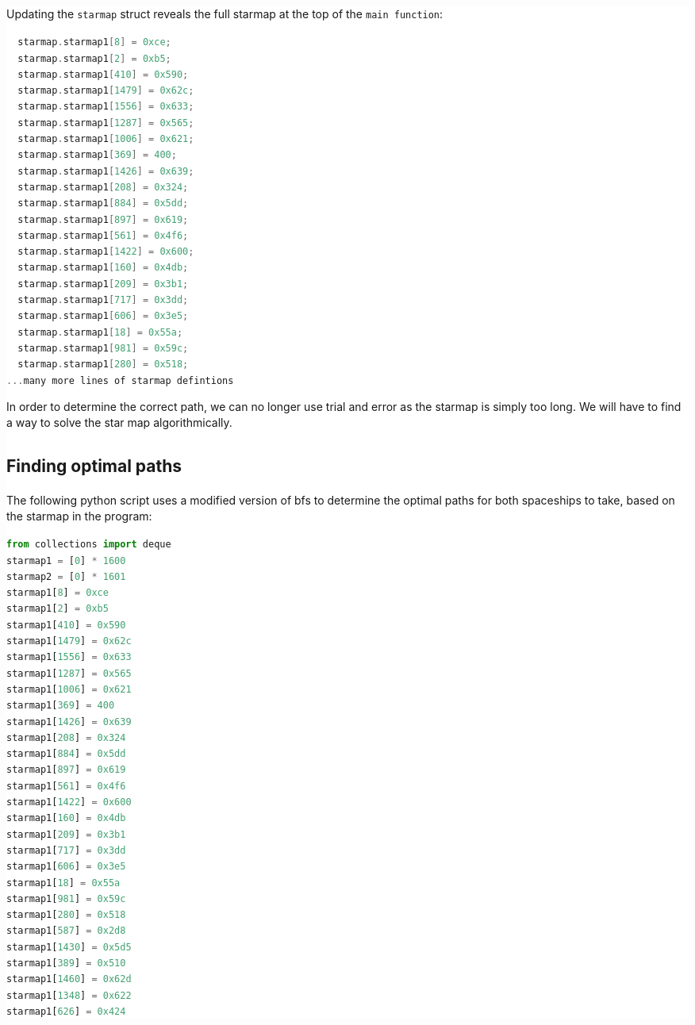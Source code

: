 Updating the `starmap` struct reveals the full starmap at the top of the `main function`:
```C
  starmap.starmap1[8] = 0xce;
  starmap.starmap1[2] = 0xb5;
  starmap.starmap1[410] = 0x590;
  starmap.starmap1[1479] = 0x62c;
  starmap.starmap1[1556] = 0x633;
  starmap.starmap1[1287] = 0x565;
  starmap.starmap1[1006] = 0x621;
  starmap.starmap1[369] = 400;
  starmap.starmap1[1426] = 0x639;
  starmap.starmap1[208] = 0x324;
  starmap.starmap1[884] = 0x5dd;
  starmap.starmap1[897] = 0x619;
  starmap.starmap1[561] = 0x4f6;
  starmap.starmap1[1422] = 0x600;
  starmap.starmap1[160] = 0x4db;
  starmap.starmap1[209] = 0x3b1;
  starmap.starmap1[717] = 0x3dd;
  starmap.starmap1[606] = 0x3e5;
  starmap.starmap1[18] = 0x55a;
  starmap.starmap1[981] = 0x59c;
  starmap.starmap1[280] = 0x518;
...many more lines of starmap defintions
```

In order to determine the correct path, we can no longer use trial and error as the starmap is simply too long. We will have to find a way to solve the star map algorithmically.

## Finding optimal paths

The following python script uses a modified version of bfs to determine the optimal paths for both spaceships to take, based on the starmap in the program:
```python
from collections import deque 
starmap1 = [0] * 1600
starmap2 = [0] * 1601
starmap1[8] = 0xce
starmap1[2] = 0xb5
starmap1[410] = 0x590
starmap1[1479] = 0x62c
starmap1[1556] = 0x633
starmap1[1287] = 0x565
starmap1[1006] = 0x621
starmap1[369] = 400
starmap1[1426] = 0x639
starmap1[208] = 0x324
starmap1[884] = 0x5dd
starmap1[897] = 0x619
starmap1[561] = 0x4f6
starmap1[1422] = 0x600
starmap1[160] = 0x4db
starmap1[209] = 0x3b1
starmap1[717] = 0x3dd
starmap1[606] = 0x3e5
starmap1[18] = 0x55a
starmap1[981] = 0x59c
starmap1[280] = 0x518
starmap1[587] = 0x2d8
starmap1[1430] = 0x5d5
starmap1[389] = 0x510
starmap1[1460] = 0x62d
starmap1[1348] = 0x622
starmap1[626] = 0x424
```